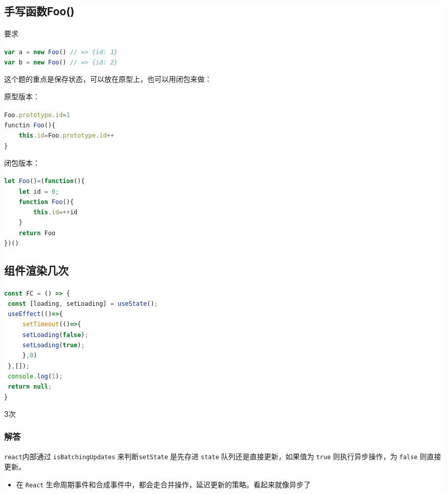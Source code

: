 ## 手写函数Foo()

要求

```js
var a = new Foo() // => {id: 1}
var b = new Foo() // => {id: 2}
```

这个题的重点是保存状态，可以放在原型上，也可以用闭包来做：

原型版本：

```js
Foo.prototype.id=1
functin Foo(){
    this.id=Foo.prototype.id++
}
```

闭包版本：

```js
let Foo()=(function(){
    let id = 0;
    function Foo(){
        this.id=++id
    }
    return Foo
})()
```

## 组件渲染几次

```js
const FC = () => {
 const [loading, setLoading] = useState();
 useEffect(()=>{   
     setTimeout(()=>{
     setLoading(false);
     setLoading(true);
     },0)
 },[]);
 console.log(1);
 return null;
}
```

3次

### 解答

`react`内部通过 `isBatchingUpdates` 来判断`setState` 是先存进 `state` 队列还是直接更新，如果值为 `true` 则执行异步操作，为 `false` 则直接更新。

+ 在 `React` 生命周期事件和合成事件中，都会走合并操作，延迟更新的策略。看起来就像异步了
